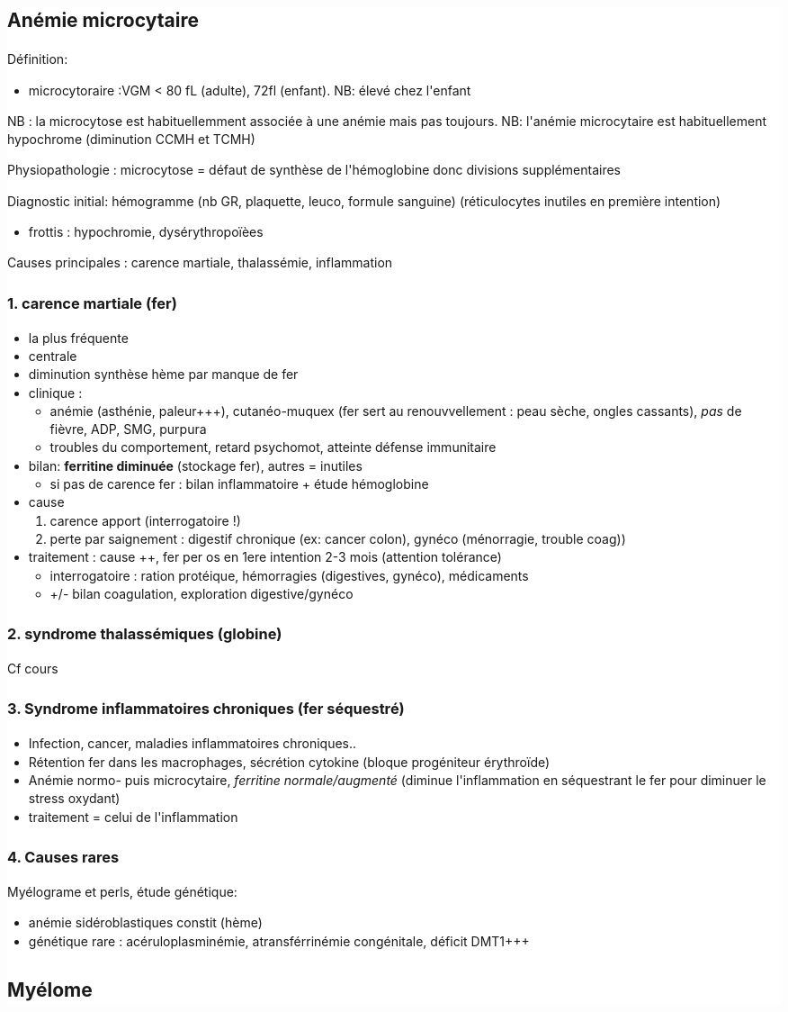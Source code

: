 ## Anémie microcytaire

Définition:

- microcytoraire :VGM < 80 fL (adulte), 72fl (enfant). NB: élevé chez l'enfant

NB : la microcytose est habituellemment associée à une anémie mais pas toujours.
NB: l'anémie microcytaire est habituellement hypochrome (diminution CCMH et TCMH)

Physiopathologie : microcytose = défaut de synthèse de l'hémoglobine donc divisions supplémentaires

Diagnostic initial: hémogramme (nb GR, plaquette, leuco, formule sanguine) (réticulocytes inutiles en première intention)
- frottis : hypochromie, dysérythropoïèes

Causes principales : carence martiale, thalassémie, inflammation

### 1. carence martiale (fer)

- la plus fréquente
- centrale 
- diminution synthèse hème par manque de fer
- clinique : 
    - anémie (asthénie, paleur+++), cutanéo-muquex (fer sert au renouvvellement : peau sèche, ongles cassants), *pas* de fièvre, ADP, SMG, purpura
    - troubles du comportement, retard psychomot, atteinte défense immunitaire
- bilan: **ferritine diminuée** (stockage fer), autres = inutiles
    - si pas de carence fer : bilan inflammatoire + étude hémoglobine
- cause 
    1. carence apport (interrogatoire !)
    2. perte par saignement : digestif chronique (ex: cancer colon), gynéco (ménorragie, trouble coag))
- traitement : cause ++, fer per os en 1ere intention 2-3 mois (attention tolérance) 
    - interrogatoire : ration protéique, hémorragies (digestives, gynéco), médicaments
    - +/- bilan coagulation, exploration digestive/gynéco

### 2. syndrome thalassémiques (globine)

Cf cours

### 3. Syndrome inflammatoires chroniques  (fer séquestré)

- Infection, cancer, maladies inflammatoires chroniques..
- Rétention fer dans les macrophages, sécrétion cytokine (bloque progéniteur érythroïde)
- Anémie normo- puis microcytaire, *ferritine normale/augmenté* (diminue l'inflammation en séquestrant le fer pour diminuer le stress oxydant)
- traitement = celui de l'inflammation

### 4. Causes rares
Myélograme et perls, étude génétique:

- anémie sidéroblastiques constit (hème)
- génétique rare : acéruloplasminémie, atransférrinémie congénitale, déficit DMT1+++

## Myélome
